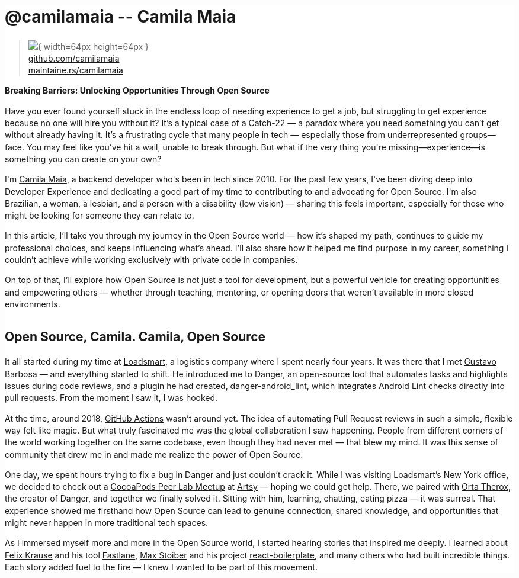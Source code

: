 # @camilamaia -- Camila Maia

> ![](https://i0.wp.com/github.com/camilamaia.png?resize=200%2C200&ssl=1){ width=64px height=64px }  
> [github.com/camilamaia](https://github.com/camilamaia)  
> [maintaine.rs/camilamaia](https://maintaine.rs/camilamaia)

**Breaking Barriers: Unlocking Opportunities Through Open Source**

Have you ever found yourself stuck in the endless loop of needing experience to get a job, but struggling to get experience because no one will hire you without it? It’s a typical case of a [Catch-22][catch-22] — a paradox where you need something you can’t get without already having it. It’s a frustrating cycle that many people in tech — especially those from underrepresented groups—face. You may feel like you’ve hit a wall, unable to break through. But what if the very thing you're missing—experience—is something you can create on your own?

I'm [Camila Maia][camilamaia], a backend developer who's been in tech since 2010. For the past few years, I've been diving deep into Developer Experience and dedicating a good part of my time to contributing to and advocating for Open Source. I'm also Brazilian, a woman, a lesbian, and a person with a disability (low vision) — sharing this feels important, especially for those who might be looking for someone they can relate to.

In this article, I’ll take you through my journey in the Open Source world — how it’s shaped my path, continues to guide my professional choices, and keeps influencing what’s ahead. I’ll also share how it helped me find purpose in my career, something I couldn’t achieve while working exclusively with private code in companies.

On top of that, I’ll explore how Open Source is not just a tool for development, but a powerful vehicle for creating opportunities and empowering others — whether through teaching, mentoring, or opening doors that weren’t available in more closed environments.

## Open Source, Camila. Camila, Open Source

It all started during my time at [Loadsmart][loadsmart], a logistics company where I spent nearly four years. It was there that I met [Gustavo Barbosa][barbosa] — and everything started to shift. He introduced me to [Danger][danger], an open-source tool that automates tasks and highlights issues during code reviews, and a plugin he had created, [danger-android_lint][danger-android_lint], which integrates Android Lint checks directly into pull requests. From the moment I saw it, I was hooked.

At the time, around 2018, [GitHub Actions][github-actions] wasn’t around yet. The idea of automating Pull Request reviews in such a simple, flexible way felt like magic. But what truly fascinated me was the global collaboration I saw happening. People from different corners of the world working together on the same codebase, even though they had never met — that blew my mind. It was this sense of community that drew me in and made me realize the power of Open Source.

One day, we spent hours trying to fix a bug in Danger and just couldn’t crack it. While I was visiting Loadsmart’s New York office, we decided to check out a [CocoaPods Peer Lab Meetup][cocoapods-peer-lab-meetup] at [Artsy][artsy] — hoping we could get help. There, we paired with [Orta Therox][orta], the creator of Danger, and together we finally solved it. Sitting with him, learning, chatting, eating pizza — it was surreal. That experience showed me firsthand how Open Source can lead to genuine connection, shared knowledge, and opportunities that might never happen in more traditional tech spaces.

As I immersed myself more and more in the Open Source world, I started hearing stories that inspired me deeply. I learned about [Felix Krause][felix] and his tool [Fastlane][Fastlane], [Max Stoiber][max] and his project [react-boilerplate][react-boilerplate], and many others who had built incredible things. Each story added fuel to the fire — I knew I wanted to be part of this movement.


[artsy]: https://github.com/artsy
[barbosa]: https://github.com/barbosa
[brutils-python]: https://github.com/brazilian-utils/brutils-python
[camilamaia]: https://github.com/camilamaia
[catch-22]: https://en.wikipedia.org/wiki/Catch-22_(logic)
[cocoapods-peer-lab-meetup]: https://artsy.github.io/blog/2015/08/10/peer-lab/
[cumbuca-org]: https://github.com/cumbucadev
[cumbuca-site]: https://cumbuca.dev
[danger-android_lint]: https://github.com/loadsmart/danger-android_lint
[danger]: https://danger.systems/
[daniel]: https://github.com/danielcompton
[fastlane]: https://github.com/fastlane/fastlane
[felix]: https://github.com/KrauseFx
[git-e-github-para-humanos-repo]: https://github.com/cumbucadev/git-e-github.para-humanos.cumbuca.dev/
[git-e-github-para-humanos]: https://git-e-github.para-humanos.cumbuca.dev/
[github-actions]: https://github.com/features/actions
[github-sponsors]: https://github.com/sponsors
[hacktoberfest]: https://hacktoberfest.com/
[loadsmart]: https://loadsmart.com/
[maria]: https://github.com/antoniamaia
[max]: https://github.com/mxstbr
[new-relic]: https://newrelic.com/
[og]: https://github.com/omaciel
[orta]: https://github.com/orta
[prometheus]: https://prometheus.io/
[react-boilerplate]: https://github.com/react-boilerplate/react-boilerplate
[red-hat]: https://www.redhat.com/
[scanapi-site]: https://scanapi.dev
[scanapi]: https://github.com/scanapi/scanapi
[soundcloud-hacker-time-post]: https://developers.soundcloud.com/blog/stop-hacker-time
[soundcloud]: https://soundcloud.com/
[trade-republic]: https://traderepublic.com/